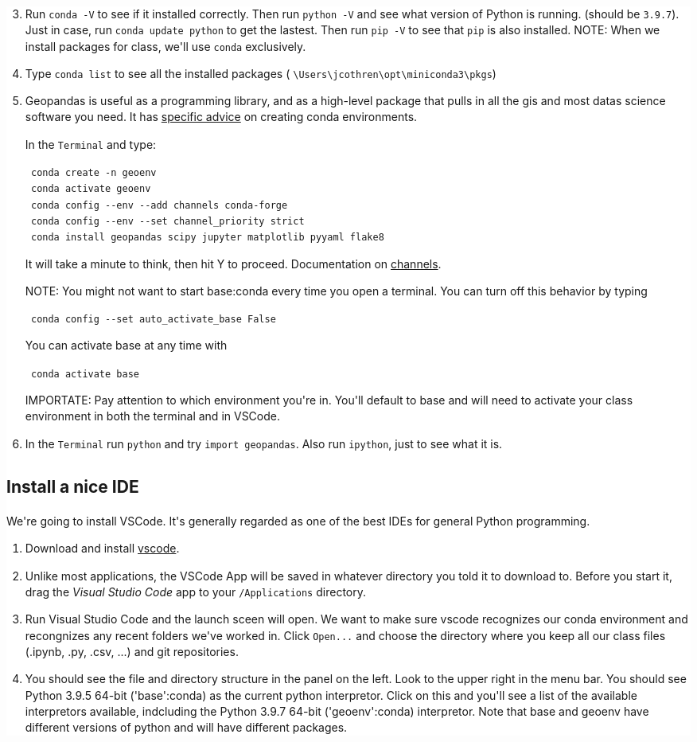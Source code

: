 3. Run `conda -V` to see if it installed correctly. Then run `python -V` and
   see what version of Python is running. (should be `3.9.7`). Just in case, 
   run `conda update python` to get the lastest. Then run `pip -V` to see that 
   `pip` is also installed. NOTE: When we install packages for class, we'll use `conda` exclusively.

4. Type `conda list` to see all the installed packages ( `\Users\jcothren\opt\miniconda3\pkgs`)

5. Geopandas is useful as a programming library, and as a high-level package
   that pulls in all the gis and most datas science software you need. It has 
   [specific advice][] on creating conda environments.

   In the `Terminal` and type:

        conda create -n geoenv
        conda activate geoenv
        conda config --env --add channels conda-forge
        conda config --env --set channel_priority strict
        conda install geopandas scipy jupyter matplotlib pyyaml flake8

   It will take a minute to think, then hit Y to proceed. Documentation on [channels][4].

   NOTE: You might not want to start base:conda every time you open a terminal. You 
   can turn off this behavior by typing
   
        conda config --set auto_activate_base False
   
   You can activate base at any time with

        conda activate base
   
   IMPORTATE: Pay attention to which environment you're in. You'll default to base and will
   need to activate your class environment in both the terminal and in VSCode.

6. In the `Terminal` run `python` and try `import geopandas`. Also run `ipython`, just to see
   what it is.


[miniconda]: https://docs.conda.io/en/latest/miniconda.html
[specific advice]: https://geopandas.org/getting_started/install.html#using-the-conda-forge-channel
[vscode]: https//:https://code.visualstudio.com/Download

## Install a nice IDE

We're going to install VSCode. It's generally regarded as one of the best
IDEs for general Python programming. 

1. Download and install [vscode][1].

2. Unlike most applications, the VSCode App will be saved in whatever directory you told
   it to download to. Before you start it, drag the _Visual Studio Code_ app to your 
   `/Applications` directory. 

3. Run Visual Studio Code and the launch sceen will open. We want to make sure vscode recognizes
   our conda environment and recongnizes any recent folders we've worked in. Click `Open...` and
   choose the directory where you keep all our class files (.ipynb, .py, .csv, ...) and 
   git repositories.

4. You should see the file and directory structure in the panel on the left. Look to the upper right 
   in the menu bar. You should see Python 3.9.5 64-bit ('base':conda) as the current python interpretor.
   Click on this and you'll see a list of the available interpretors available, indcluding the 
   Python 3.9.7 64-bit ('geoenv':conda) interpretor. Note that base and geoenv have different 
   versions of python and will have different packages.


[1]: https://www.jetbrains.com/pycharm/download/#section=windows
[2]: https://www.jetbrains.com/help/pycharm/matplotlib-support.html#data
[3]: https://medium.com/@rasmusgs/python-for-matlab-users-part-3-choosing-an-ide-af45b427d183
[4]: https://docs.conda.io/projects/conda/en/latest/user-guide/tasks/manage-channels.html
[4]: https://git-scm.com/download/win